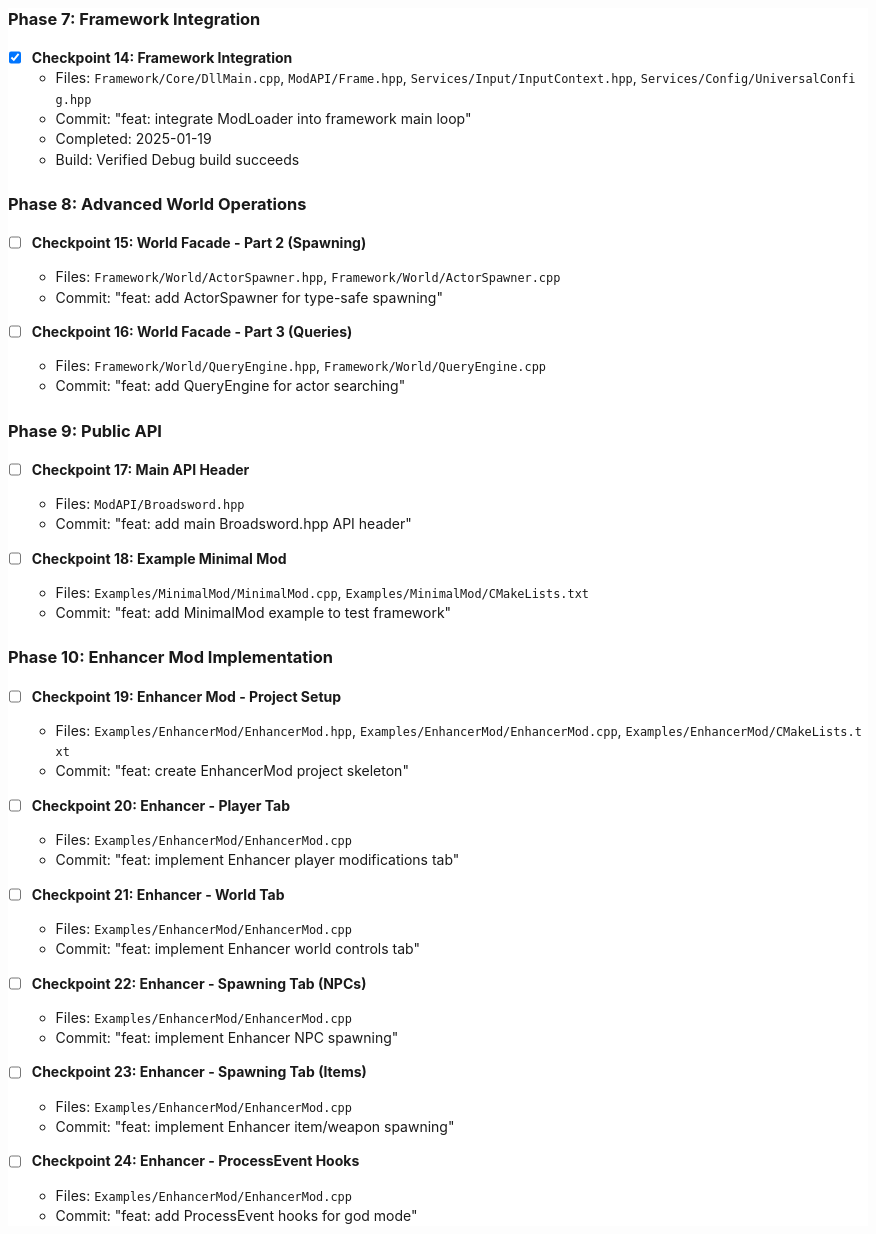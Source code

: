 ### Phase 7: Framework Integration

- [x] **Checkpoint 14: Framework Integration**
  - Files: `Framework/Core/DllMain.cpp`, `ModAPI/Frame.hpp`, `Services/Input/InputContext.hpp`, `Services/Config/UniversalConfig.hpp`
  - Commit: "feat: integrate ModLoader into framework main loop"
  - Completed: 2025-01-19
  - Build: Verified Debug build succeeds

### Phase 8: Advanced World Operations

- [ ] **Checkpoint 15: World Facade - Part 2 (Spawning)**
  - Files: `Framework/World/ActorSpawner.hpp`, `Framework/World/ActorSpawner.cpp`
  - Commit: "feat: add ActorSpawner for type-safe spawning"

- [ ] **Checkpoint 16: World Facade - Part 3 (Queries)**
  - Files: `Framework/World/QueryEngine.hpp`, `Framework/World/QueryEngine.cpp`
  - Commit: "feat: add QueryEngine for actor searching"

### Phase 9: Public API

- [ ] **Checkpoint 17: Main API Header**
  - Files: `ModAPI/Broadsword.hpp`
  - Commit: "feat: add main Broadsword.hpp API header"

- [ ] **Checkpoint 18: Example Minimal Mod**
  - Files: `Examples/MinimalMod/MinimalMod.cpp`, `Examples/MinimalMod/CMakeLists.txt`
  - Commit: "feat: add MinimalMod example to test framework"

### Phase 10: Enhancer Mod Implementation

- [ ] **Checkpoint 19: Enhancer Mod - Project Setup**
  - Files: `Examples/EnhancerMod/EnhancerMod.hpp`, `Examples/EnhancerMod/EnhancerMod.cpp`, `Examples/EnhancerMod/CMakeLists.txt`
  - Commit: "feat: create EnhancerMod project skeleton"

- [ ] **Checkpoint 20: Enhancer - Player Tab**
  - Files: `Examples/EnhancerMod/EnhancerMod.cpp`
  - Commit: "feat: implement Enhancer player modifications tab"

- [ ] **Checkpoint 21: Enhancer - World Tab**
  - Files: `Examples/EnhancerMod/EnhancerMod.cpp`
  - Commit: "feat: implement Enhancer world controls tab"

- [ ] **Checkpoint 22: Enhancer - Spawning Tab (NPCs)**
  - Files: `Examples/EnhancerMod/EnhancerMod.cpp`
  - Commit: "feat: implement Enhancer NPC spawning"

- [ ] **Checkpoint 23: Enhancer - Spawning Tab (Items)**
  - Files: `Examples/EnhancerMod/EnhancerMod.cpp`
  - Commit: "feat: implement Enhancer item/weapon spawning"

- [ ] **Checkpoint 24: Enhancer - ProcessEvent Hooks**
  - Files: `Examples/EnhancerMod/EnhancerMod.cpp`
  - Commit: "feat: add ProcessEvent hooks for god mode"
